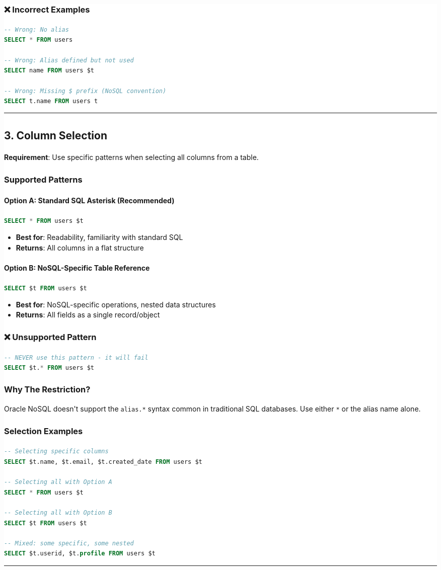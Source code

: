 ### ❌ Incorrect Examples
```sql
-- Wrong: No alias
SELECT * FROM users

-- Wrong: Alias defined but not used
SELECT name FROM users $t

-- Wrong: Missing $ prefix (NoSQL convention)
SELECT t.name FROM users t
```

---

## 3. Column Selection

**Requirement**: Use specific patterns when selecting all columns from a table.

### Supported Patterns

#### Option A: Standard SQL Asterisk (Recommended)
```sql
SELECT * FROM users $t
```
- **Best for**: Readability, familiarity with standard SQL
- **Returns**: All columns in a flat structure

#### Option B: NoSQL-Specific Table Reference
```sql
SELECT $t FROM users $t
```
- **Best for**: NoSQL-specific operations, nested data structures
- **Returns**: All fields as a single record/object

### ❌ Unsupported Pattern
```sql
-- NEVER use this pattern - it will fail
SELECT $t.* FROM users $t
```

### Why The Restriction?
Oracle NoSQL doesn't support the `alias.*` syntax common in traditional SQL databases. Use either `*` or the alias name alone.

### Selection Examples

```sql
-- Selecting specific columns
SELECT $t.name, $t.email, $t.created_date FROM users $t

-- Selecting all with Option A
SELECT * FROM users $t

-- Selecting all with Option B
SELECT $t FROM users $t

-- Mixed: some specific, some nested
SELECT $t.userid, $t.profile FROM users $t
```

---